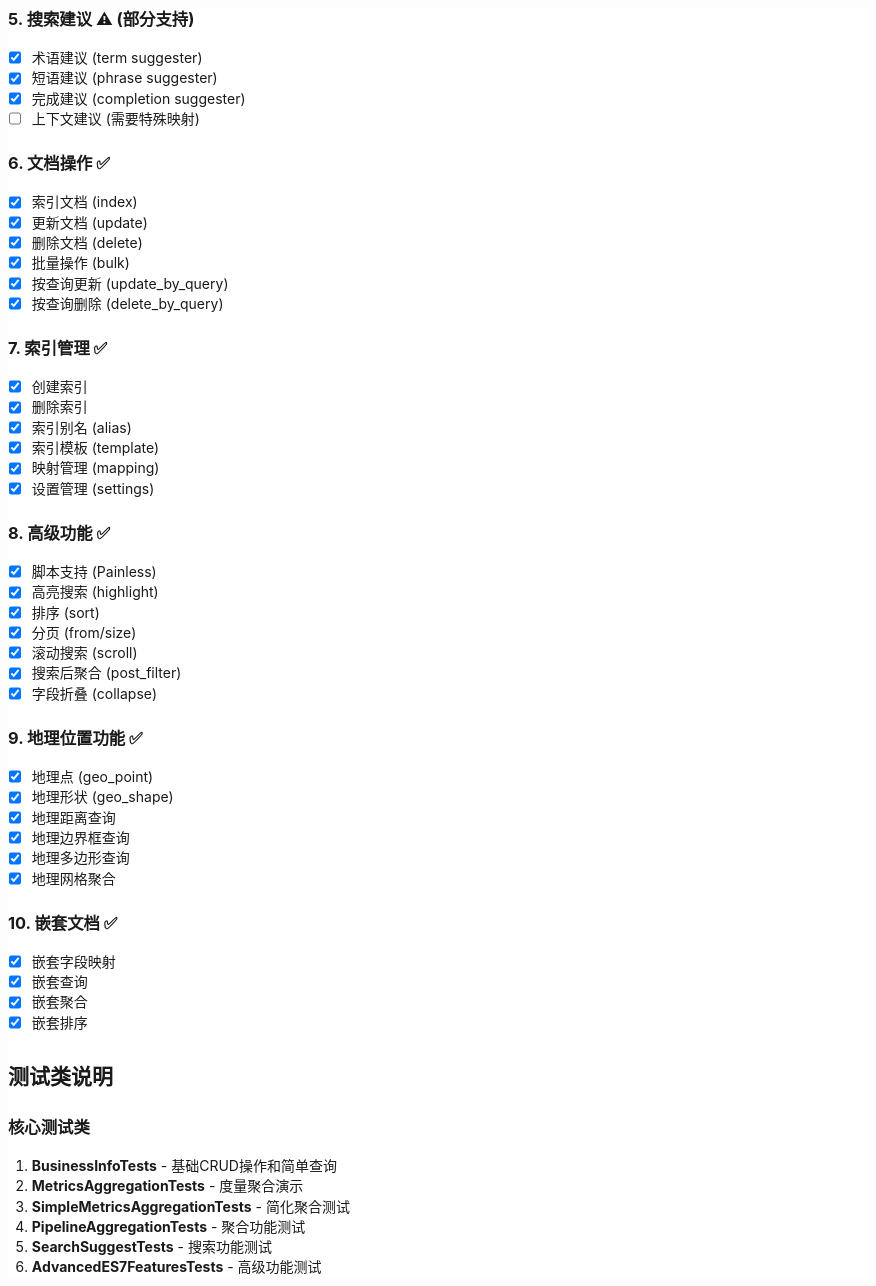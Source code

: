 ### 5. 搜索建议 ⚠️ (部分支持)
- [x] 术语建议 (term suggester)
- [x] 短语建议 (phrase suggester)
- [x] 完成建议 (completion suggester)
- [ ] 上下文建议 (需要特殊映射)

### 6. 文档操作 ✅
- [x] 索引文档 (index)
- [x] 更新文档 (update)
- [x] 删除文档 (delete)
- [x] 批量操作 (bulk)
- [x] 按查询更新 (update_by_query)
- [x] 按查询删除 (delete_by_query)

### 7. 索引管理 ✅
- [x] 创建索引
- [x] 删除索引
- [x] 索引别名 (alias)
- [x] 索引模板 (template)
- [x] 映射管理 (mapping)
- [x] 设置管理 (settings)

### 8. 高级功能 ✅
- [x] 脚本支持 (Painless)
- [x] 高亮搜索 (highlight)
- [x] 排序 (sort)
- [x] 分页 (from/size)
- [x] 滚动搜索 (scroll)
- [x] 搜索后聚合 (post_filter)
- [x] 字段折叠 (collapse)

### 9. 地理位置功能 ✅
- [x] 地理点 (geo_point)
- [x] 地理形状 (geo_shape)
- [x] 地理距离查询
- [x] 地理边界框查询
- [x] 地理多边形查询
- [x] 地理网格聚合

### 10. 嵌套文档 ✅
- [x] 嵌套字段映射
- [x] 嵌套查询
- [x] 嵌套聚合
- [x] 嵌套排序

## 测试类说明

### 核心测试类
1. **BusinessInfoTests** - 基础CRUD操作和简单查询
2. **MetricsAggregationTests** - 度量聚合演示
3. **SimpleMetricsAggregationTests** - 简化聚合测试
4. **PipelineAggregationTests** - 聚合功能测试
5. **SearchSuggestTests** - 搜索功能测试
6. **AdvancedES7FeaturesTests** - 高级功能测试
